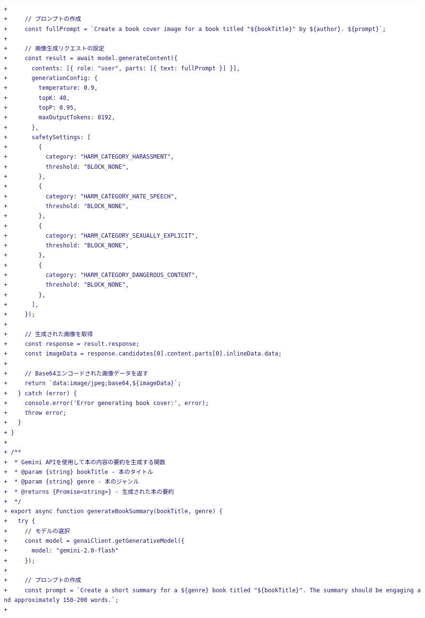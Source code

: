 ```diff
+ 
+     // プロンプトの作成
+     const fullPrompt = `Create a book cover image for a book titled "${bookTitle}" by ${author}. ${prompt}`;
+ 
+     // 画像生成リクエストの設定
+     const result = await model.generateContent({
+       contents: [{ role: "user", parts: [{ text: fullPrompt }] }],
+       generationConfig: {
+         temperature: 0.9,
+         topK: 40,
+         topP: 0.95,
+         maxOutputTokens: 8192,
+       },
+       safetySettings: [
+         {
+           category: "HARM_CATEGORY_HARASSMENT",
+           threshold: "BLOCK_NONE",
+         },
+         {
+           category: "HARM_CATEGORY_HATE_SPEECH",
+           threshold: "BLOCK_NONE",
+         },
+         {
+           category: "HARM_CATEGORY_SEXUALLY_EXPLICIT",
+           threshold: "BLOCK_NONE",
+         },
+         {
+           category: "HARM_CATEGORY_DANGEROUS_CONTENT",
+           threshold: "BLOCK_NONE",
+         },
+       ],
+     });
+ 
+     // 生成された画像を取得
+     const response = result.response;
+     const imageData = response.candidates[0].content.parts[0].inlineData.data;
+     
+     // Base64エンコードされた画像データを返す
+     return `data:image/jpeg;base64,${imageData}`;
+   } catch (error) {
+     console.error('Error generating book cover:', error);
+     throw error;
+   }
+ }
+ 
+ /**
+  * Gemini APIを使用して本の内容の要約を生成する関数
+  * @param {string} bookTitle - 本のタイトル
+  * @param {string} genre - 本のジャンル
+  * @returns {Promise<string>} - 生成された本の要約
+  */
+ export async function generateBookSummary(bookTitle, genre) {
+   try {
+     // モデルの選択
+     const model = genaiClient.getGenerativeModel({ 
+       model: "gemini-2.0-flash" 
+     });
+ 
+     // プロンプトの作成
+     const prompt = `Create a short summary for a ${genre} book titled "${bookTitle}". The summary should be engaging and approximately 150-200 words.`;
+ 
```
